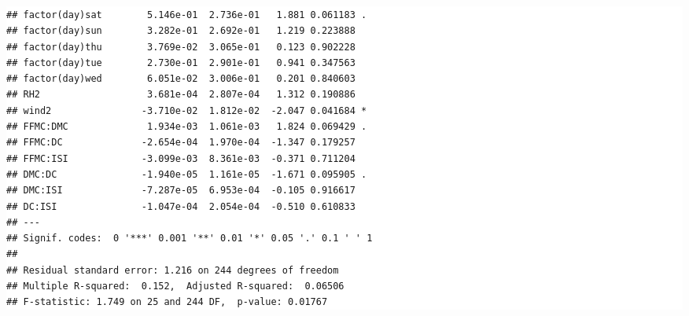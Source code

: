     ## factor(day)sat        5.146e-01  2.736e-01   1.881 0.061183 .  
    ## factor(day)sun        3.282e-01  2.692e-01   1.219 0.223888    
    ## factor(day)thu        3.769e-02  3.065e-01   0.123 0.902228    
    ## factor(day)tue        2.730e-01  2.901e-01   0.941 0.347563    
    ## factor(day)wed        6.051e-02  3.006e-01   0.201 0.840603    
    ## RH2                   3.681e-04  2.807e-04   1.312 0.190886    
    ## wind2                -3.710e-02  1.812e-02  -2.047 0.041684 *  
    ## FFMC:DMC              1.934e-03  1.061e-03   1.824 0.069429 .  
    ## FFMC:DC              -2.654e-04  1.970e-04  -1.347 0.179257    
    ## FFMC:ISI             -3.099e-03  8.361e-03  -0.371 0.711204    
    ## DMC:DC               -1.940e-05  1.161e-05  -1.671 0.095905 .  
    ## DMC:ISI              -7.287e-05  6.953e-04  -0.105 0.916617    
    ## DC:ISI               -1.047e-04  2.054e-04  -0.510 0.610833    
    ## ---
    ## Signif. codes:  0 '***' 0.001 '**' 0.01 '*' 0.05 '.' 0.1 ' ' 1
    ## 
    ## Residual standard error: 1.216 on 244 degrees of freedom
    ## Multiple R-squared:  0.152,  Adjusted R-squared:  0.06506 
    ## F-statistic: 1.749 on 25 and 244 DF,  p-value: 0.01767
